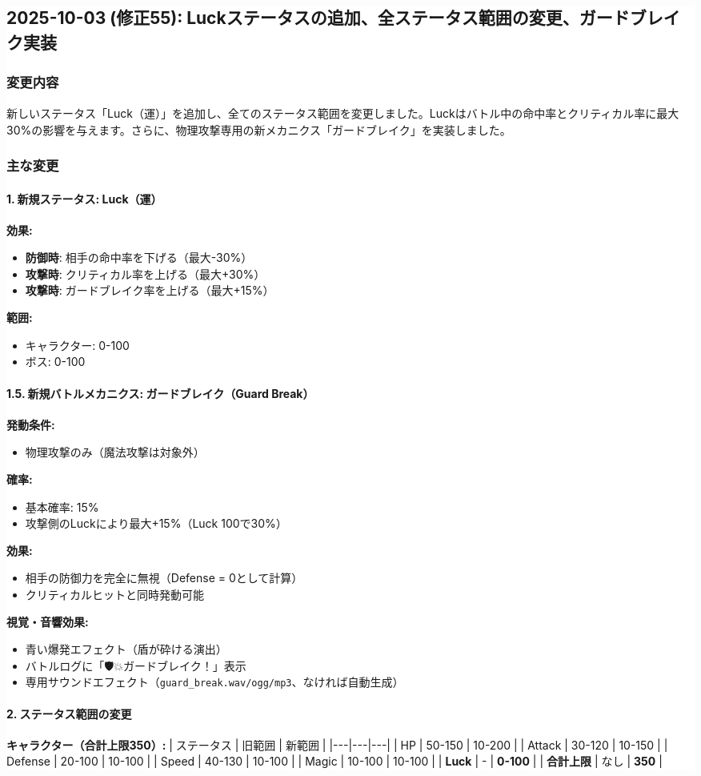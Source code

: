 
## 2025-10-03 (修正55): Luckステータスの追加、全ステータス範囲の変更、ガードブレイク実装

### 変更内容
新しいステータス「Luck（運）」を追加し、全てのステータス範囲を変更しました。Luckはバトル中の命中率とクリティカル率に最大30%の影響を与えます。さらに、物理攻撃専用の新メカニクス「ガードブレイク」を実装しました。

### 主な変更

#### 1. 新規ステータス: Luck（運）
**効果:**
- **防御時**: 相手の命中率を下げる（最大-30%）
- **攻撃時**: クリティカル率を上げる（最大+30%）
- **攻撃時**: ガードブレイク率を上げる（最大+15%）

**範囲:**
- キャラクター: 0-100
- ボス: 0-100

#### 1.5. 新規バトルメカニクス: ガードブレイク（Guard Break）
**発動条件:**
- 物理攻撃のみ（魔法攻撃は対象外）

**確率:**
- 基本確率: 15%
- 攻撃側のLuckにより最大+15%（Luck 100で30%）

**効果:**
- 相手の防御力を完全に無視（Defense = 0として計算）
- クリティカルヒットと同時発動可能

**視覚・音響効果:**
- 青い爆発エフェクト（盾が砕ける演出）
- バトルログに「🛡️💥ガードブレイク！」表示
- 専用サウンドエフェクト（`guard_break.wav/ogg/mp3`、なければ自動生成）

#### 2. ステータス範囲の変更

**キャラクター（合計上限350）:**
| ステータス | 旧範囲 | 新範囲 |
|---|---|---|
| HP | 50-150 | 10-200 |
| Attack | 30-120 | 10-150 |
| Defense | 20-100 | 10-100 |
| Speed | 40-130 | 10-100 |
| Magic | 10-100 | 10-100 |
| **Luck** | - | **0-100** |
| **合計上限** | なし | **350** |
